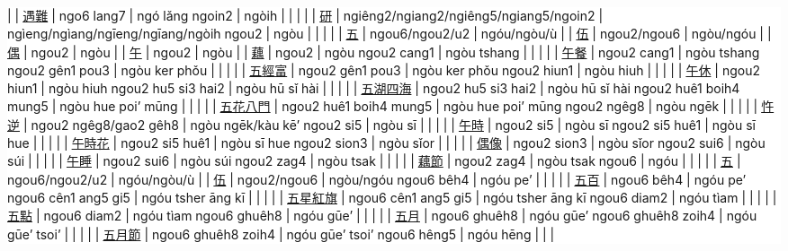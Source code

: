 | | [遇難](https://en.wiktionary.org/wiki/遇難) | ngo6 lang7 | ngó lǎng
ngoin2 | ngòih | | |
| | [研](https://en.wiktionary.org/wiki/研) | ngiêng2/ngiang2/ngiêng5/ngiang5/ngoin2 | ngìeng/ngìang/ngīeng/ngīang/ngòih
ngou2 | ngòu | | |
| | [五](https://en.wiktionary.org/wiki/五) | ngou6/ngou2/u2 | ngóu/ngòu/ù
| | [伍](https://en.wiktionary.org/wiki/伍) | ngou2/ngou6 | ngòu/ngóu
| | [偶](https://en.wiktionary.org/wiki/偶) | ngou2 | ngòu
| | [午](https://en.wiktionary.org/wiki/午) | ngou2 | ngòu
| | [藕](https://en.wiktionary.org/wiki/藕) | ngou2 | ngòu
ngou2 cang1 | ngòu tshang | | |
| | [午餐](https://en.wiktionary.org/wiki/午餐) | ngou2 cang1 | ngòu tshang
ngou2 gên1 pou3 | ngòu ker phǒu | | |
| | [五經富](https://en.wiktionary.org/wiki/五經富) | ngou2 gên1 pou3 | ngòu ker phǒu
ngou2 hiun1 | ngòu hiuh | | |
| | [午休](https://en.wiktionary.org/wiki/午休) | ngou2 hiun1 | ngòu hiuh
ngou2 hu5 si3 hai2 | ngòu hū sǐ hài | | |
| | [五湖四海](https://en.wiktionary.org/wiki/五湖四海) | ngou2 hu5 si3 hai2 | ngòu hū sǐ hài
ngou2 huê1 boih4 mung5 | ngòu hue poi’ mūng | | |
| | [五花八門](https://en.wiktionary.org/wiki/五花八門) | ngou2 huê1 boih4 mung5 | ngòu hue poi’ mūng
ngou2 ngêg8 | ngòu ngēk | | |
| | [忤逆](https://en.wiktionary.org/wiki/忤逆) | ngou2 ngêg8/gao2 gêh8 | ngòu ngēk/kàu kē’
ngou2 si5 | ngòu sī | | |
| | [午時](https://en.wiktionary.org/wiki/午時) | ngou2 si5 | ngòu sī
ngou2 si5 huê1 | ngòu sī hue | | |
| | [午時花](https://en.wiktionary.org/wiki/午時花) | ngou2 si5 huê1 | ngòu sī hue
ngou2 sion3 | ngòu sǐor | | |
| | [偶像](https://en.wiktionary.org/wiki/偶像) | ngou2 sion3 | ngòu sǐor
ngou2 sui6 | ngòu súi | | |
| | [午睡](https://en.wiktionary.org/wiki/午睡) | ngou2 sui6 | ngòu súi
ngou2 zag4 | ngòu tsak | | |
| | [藕節](https://en.wiktionary.org/wiki/藕節) | ngou2 zag4 | ngòu tsak
ngou6 | ngóu | | |
| | [五](https://en.wiktionary.org/wiki/五) | ngou6/ngou2/u2 | ngóu/ngòu/ù
| | [伍](https://en.wiktionary.org/wiki/伍) | ngou2/ngou6 | ngòu/ngóu
ngou6 bêh4 | ngóu pe’ | | |
| | [五百](https://en.wiktionary.org/wiki/五百) | ngou6 bêh4 | ngóu pe’
ngou6 cên1 ang5 gi5 | ngóu tsher āng kī | | |
| | [五星紅旗](https://en.wiktionary.org/wiki/五星紅旗) | ngou6 cên1 ang5 gi5 | ngóu tsher āng kī
ngou6 diam2 | ngóu tìam | | |
| | [五點](https://en.wiktionary.org/wiki/五點) | ngou6 diam2 | ngóu tìam
ngou6 ghuêh8 | ngóu gūe’ | | |
| | [五月](https://en.wiktionary.org/wiki/五月) | ngou6 ghuêh8 | ngóu gūe’
ngou6 ghuêh8 zoih4 | ngóu gūe’ tsoi’ | | |
| | [五月節](https://en.wiktionary.org/wiki/五月節) | ngou6 ghuêh8 zoih4 | ngóu gūe’ tsoi’
ngou6 hêng5 | ngóu hēng | | |